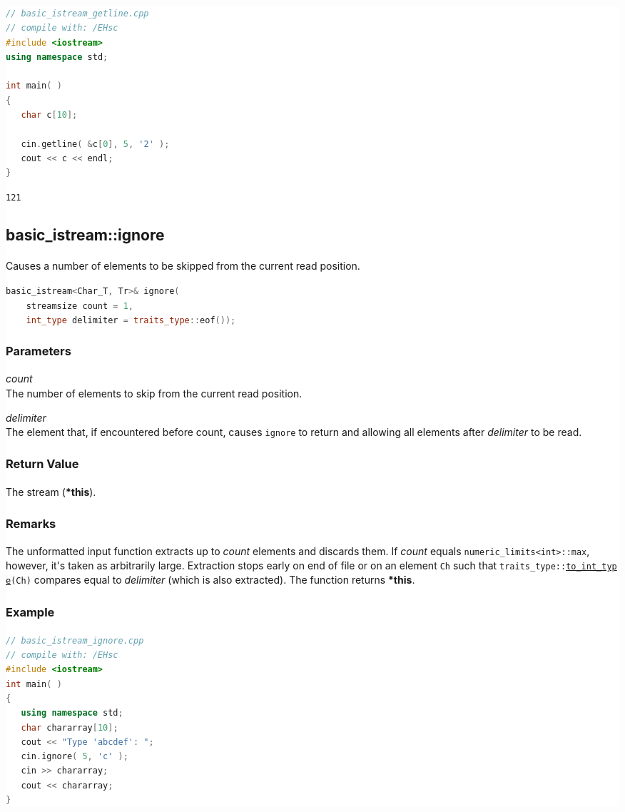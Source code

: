 ```cpp
// basic_istream_getline.cpp
// compile with: /EHsc
#include <iostream>
using namespace std;

int main( )
{
   char c[10];

   cin.getline( &c[0], 5, '2' );
   cout << c << endl;
}
```

```Output
121
```

## <a name="ignore"></a> basic_istream::ignore

Causes a number of elements to be skipped from the current read position.

```cpp
basic_istream<Char_T, Tr>& ignore(
    streamsize count = 1,
    int_type delimiter = traits_type::eof());
```

### Parameters

*count*\
The number of elements to skip from the current read position.

*delimiter*\
The element that, if encountered before count, causes `ignore` to return and allowing all elements after *delimiter* to be read.

### Return Value

The stream (__*this__).

### Remarks

The unformatted input function extracts up to *count* elements and discards them. If *count* equals `numeric_limits<int>::max`, however, it's taken as arbitrarily large. Extraction stops early on end of file or on an element `Ch` such that `traits_type::`[`to_int_type`](../standard-library/char-traits-struct.md#to_int_type)`(Ch)` compares equal to *delimiter* (which is also extracted). The function returns __*this__.

### Example

```cpp
// basic_istream_ignore.cpp
// compile with: /EHsc
#include <iostream>
int main( )
{
   using namespace std;
   char chararray[10];
   cout << "Type 'abcdef': ";
   cin.ignore( 5, 'c' );
   cin >> chararray;
   cout << chararray;
}
```
